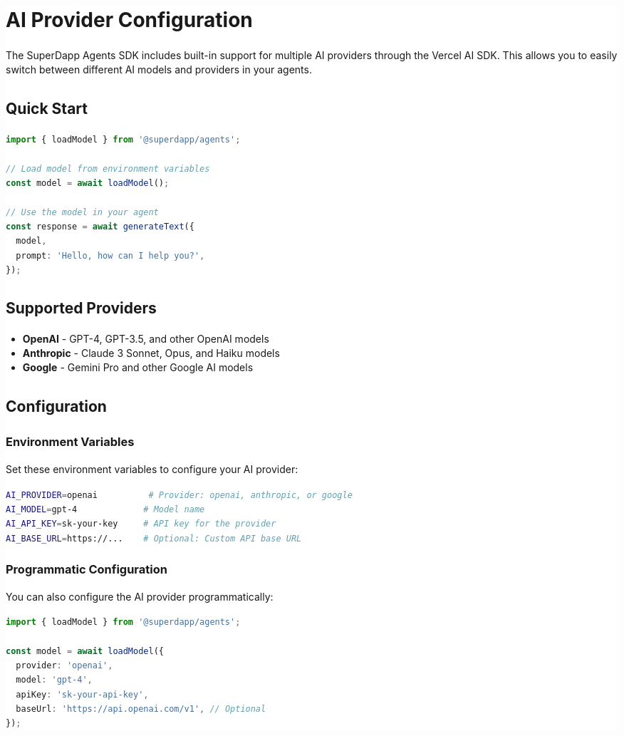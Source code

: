 # AI Provider Configuration

The SuperDapp Agents SDK includes built-in support for multiple AI providers through the Vercel AI SDK. This allows you to easily switch between different AI models and providers in your agents.

## Quick Start

```typescript
import { loadModel } from '@superdapp/agents';

// Load model from environment variables
const model = await loadModel();

// Use the model in your agent
const response = await generateText({
  model,
  prompt: 'Hello, how can I help you?',
});
```

## Supported Providers

- **OpenAI** - GPT-4, GPT-3.5, and other OpenAI models
- **Anthropic** - Claude 3 Sonnet, Opus, and Haiku models  
- **Google** - Gemini Pro and other Google AI models

## Configuration

### Environment Variables

Set these environment variables to configure your AI provider:

```bash
AI_PROVIDER=openai          # Provider: openai, anthropic, or google
AI_MODEL=gpt-4             # Model name
AI_API_KEY=sk-your-key     # API key for the provider
AI_BASE_URL=https://...    # Optional: Custom API base URL
```

### Programmatic Configuration

You can also configure the AI provider programmatically:

```typescript
import { loadModel } from '@superdapp/agents';

const model = await loadModel({
  provider: 'openai',
  model: 'gpt-4',
  apiKey: 'sk-your-api-key',
  baseUrl: 'https://api.openai.com/v1', // Optional
});
```
